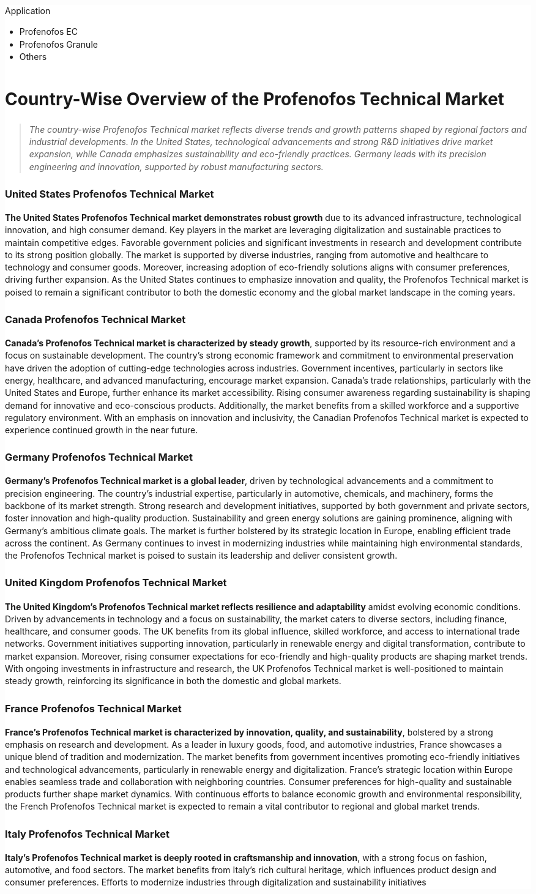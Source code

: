 Application</h3><ul><li>Profenofos EC</li><li>Profenofos Granule</li><li>Others</li></ul><h1><span class="">Country-Wise Overview of the Profenofos Technical Market<br /></span></h1><blockquote><p><em><span class="">The country-wise Profenofos Technical market reflects diverse trends and growth patterns shaped by regional factors and industrial developments. In the United States, technological advancements and strong R&amp;D initiatives drive market expansion, while Canada emphasizes sustainability and eco-friendly practices. Germany leads with its precision engineering and innovation, supported by robust manufacturing sectors.</span></em></p></blockquote><h3><strong>United States Profenofos Technical Market</strong></h3><p><strong>The United States Profenofos Technical market demonstrates robust growth</strong> due to its advanced infrastructure, technological innovation, and high consumer demand. Key players in the market are leveraging digitalization and sustainable practices to maintain competitive edges. Favorable government policies and significant investments in research and development contribute to its strong position globally. The market is supported by diverse industries, ranging from automotive and healthcare to technology and consumer goods. Moreover, increasing adoption of eco-friendly solutions aligns with consumer preferences, driving further expansion. As the United States continues to emphasize innovation and quality, the Profenofos Technical market is poised to remain a significant contributor to both the domestic economy and the global market landscape in the coming years.</p><h3><strong>Canada Profenofos Technical Market</strong></h3><p><strong>Canada&rsquo;s Profenofos Technical market is characterized by steady growth</strong>, supported by its resource-rich environment and a focus on sustainable development. The country&rsquo;s strong economic framework and commitment to environmental preservation have driven the adoption of cutting-edge technologies across industries. Government incentives, particularly in sectors like energy, healthcare, and advanced manufacturing, encourage market expansion. Canada&rsquo;s trade relationships, particularly with the United States and Europe, further enhance its market accessibility. Rising consumer awareness regarding sustainability is shaping demand for innovative and eco-conscious products. Additionally, the market benefits from a skilled workforce and a supportive regulatory environment. With an emphasis on innovation and inclusivity, the Canadian Profenofos Technical market is expected to experience continued growth in the near future.</p><h3><strong>Germany Profenofos Technical Market</strong></h3><p><strong>Germany&rsquo;s Profenofos Technical market is a global leader</strong>, driven by technological advancements and a commitment to precision engineering. The country&rsquo;s industrial expertise, particularly in automotive, chemicals, and machinery, forms the backbone of its market strength. Strong research and development initiatives, supported by both government and private sectors, foster innovation and high-quality production. Sustainability and green energy solutions are gaining prominence, aligning with Germany&rsquo;s ambitious climate goals. The market is further bolstered by its strategic location in Europe, enabling efficient trade across the continent. As Germany continues to invest in modernizing industries while maintaining high environmental standards, the Profenofos Technical market is poised to sustain its leadership and deliver consistent growth.</p><h3><strong>United Kingdom Profenofos Technical Market</strong></h3><p><strong>The United Kingdom&rsquo;s Profenofos Technical market reflects resilience and adaptability</strong> amidst evolving economic conditions. Driven by advancements in technology and a focus on sustainability, the market caters to diverse sectors, including finance, healthcare, and consumer goods. The UK benefits from its global influence, skilled workforce, and access to international trade networks. Government initiatives supporting innovation, particularly in renewable energy and digital transformation, contribute to market expansion. Moreover, rising consumer expectations for eco-friendly and high-quality products are shaping market trends. With ongoing investments in infrastructure and research, the UK Profenofos Technical market is well-positioned to maintain steady growth, reinforcing its significance in both the domestic and global markets.</p><h3><strong>France Profenofos Technical Market</strong></h3><p><strong>France&rsquo;s Profenofos Technical market is characterized by innovation, quality, and sustainability</strong>, bolstered by a strong emphasis on research and development. As a leader in luxury goods, food, and automotive industries, France showcases a unique blend of tradition and modernization. The market benefits from government incentives promoting eco-friendly initiatives and technological advancements, particularly in renewable energy and digitalization. France&rsquo;s strategic location within Europe enables seamless trade and collaboration with neighboring countries. Consumer preferences for high-quality and sustainable products further shape market dynamics. With continuous efforts to balance economic growth and environmental responsibility, the French Profenofos Technical market is expected to remain a vital contributor to regional and global market trends.</p><h3><strong>Italy Profenofos Technical Market</strong></h3><p><strong>Italy&rsquo;s Profenofos Technical market is deeply rooted in craftsmanship and innovation</strong>, with a strong focus on fashion, automotive, and food sectors. The market benefits from Italy&rsquo;s rich cultural heritage, which influences product design and consumer preferences. Efforts to modernize industries through digitalization and sustainability initiatives